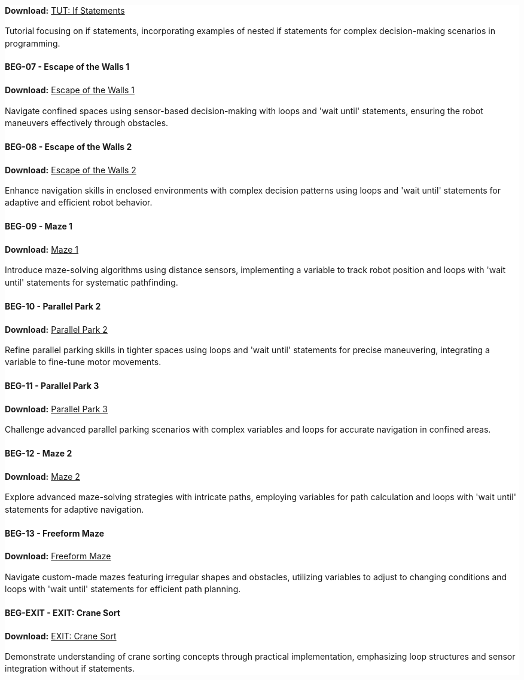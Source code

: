 **Download:** [TUT: If Statements](1_basic/BEG-A-T_If-Then-Statements.llsp3)

Tutorial focusing on if statements, incorporating examples of nested if statements for complex decision-making scenarios in programming.

#### BEG-07 - Escape of the Walls 1

**Download:** [Escape of the Walls 1](1_basic/BEG-07_Escape-of-the-Walls-1.llsp3)

Navigate confined spaces using sensor-based decision-making with loops and 'wait until' statements, ensuring the robot maneuvers effectively through obstacles.

#### BEG-08 - Escape of the Walls 2

**Download:** [Escape of the Walls 2](1_basic/BEG-08_Escape-of-the-Walls-2.llsp3)

Enhance navigation skills in enclosed environments with complex decision patterns using loops and 'wait until' statements for adaptive and efficient robot behavior.

#### BEG-09 - Maze 1

**Download:** [Maze 1](1_basic/BEG-09_Maze-1.llsp3)

Introduce maze-solving algorithms using distance sensors, implementing a variable to track robot position and loops with 'wait until' statements for systematic pathfinding.

#### BEG-10 - Parallel Park 2

**Download:** [Parallel Park 2](1_basic/BEG-10_Parallel-Park-2.llsp3)

Refine parallel parking skills in tighter spaces using loops and 'wait until' statements for precise maneuvering, integrating a variable to fine-tune motor movements.

#### BEG-11 - Parallel Park 3

**Download:** [Parallel Park 3](1_basic/BEG-11_Parallel-Park-3.llsp3)

Challenge advanced parallel parking scenarios with complex variables and loops for accurate navigation in confined areas.

#### BEG-12 - Maze 2

**Download:** [Maze 2](1_basic/BEG-12_Maze-2.llsp3)

Explore advanced maze-solving strategies with intricate paths, employing variables for path calculation and loops with 'wait until' statements for adaptive navigation.

#### BEG-13 - Freeform Maze

**Download:** [Freeform Maze](1_basic/BEG-13_Freeform-Maze.llsp3)

Navigate custom-made mazes featuring irregular shapes and obstacles, utilizing variables to adjust to changing conditions and loops with 'wait until' statements for efficient path planning.

#### BEG-EXIT - EXIT: Crane Sort

**Download:** [EXIT: Crane Sort](2_intermediate/BEG-EXIT_Crane-Sort.llsp3)

Demonstrate understanding of crane sorting concepts through practical implementation, emphasizing loop structures and sensor integration without if statements.
